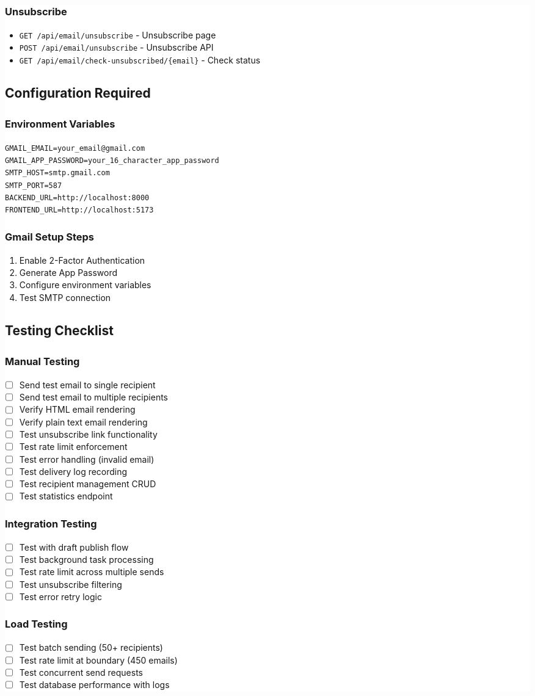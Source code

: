 ### Unsubscribe
- `GET /api/email/unsubscribe` - Unsubscribe page
- `POST /api/email/unsubscribe` - Unsubscribe API
- `GET /api/email/check-unsubscribed/{email}` - Check status

## Configuration Required

### Environment Variables
```env
GMAIL_EMAIL=your_email@gmail.com
GMAIL_APP_PASSWORD=your_16_character_app_password
SMTP_HOST=smtp.gmail.com
SMTP_PORT=587
BACKEND_URL=http://localhost:8000
FRONTEND_URL=http://localhost:5173
```

### Gmail Setup Steps
1. Enable 2-Factor Authentication
2. Generate App Password
3. Configure environment variables
4. Test SMTP connection

## Testing Checklist

### Manual Testing
- [ ] Send test email to single recipient
- [ ] Send test email to multiple recipients
- [ ] Verify HTML email rendering
- [ ] Verify plain text email rendering
- [ ] Test unsubscribe link functionality
- [ ] Test rate limit enforcement
- [ ] Test error handling (invalid email)
- [ ] Test delivery log recording
- [ ] Test recipient management CRUD
- [ ] Test statistics endpoint

### Integration Testing
- [ ] Test with draft publish flow
- [ ] Test background task processing
- [ ] Test rate limit across multiple sends
- [ ] Test unsubscribe filtering
- [ ] Test error retry logic

### Load Testing
- [ ] Test batch sending (50+ recipients)
- [ ] Test rate limit at boundary (450 emails)
- [ ] Test concurrent send requests
- [ ] Test database performance with logs
